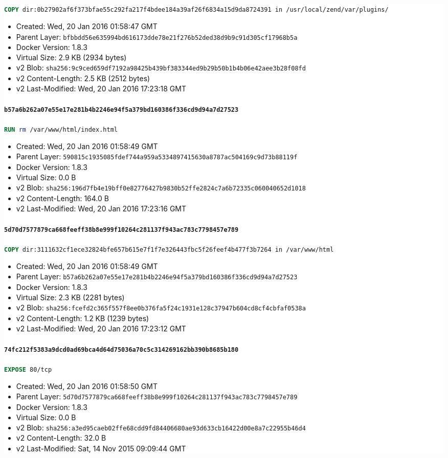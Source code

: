 ```dockerfile
COPY dir:0b27902af6f373bfae55c292fa217f4bdee184a39af26f6834a15d9da8724391 in /usr/local/zend/var/plugins/
```

-	Created: Wed, 20 Jan 2016 01:58:47 GMT
-	Parent Layer: `bfbbdd56e635994bd616173dde78e21f276b52ded38d9b9c91d305cf17968b5a`
-	Docker Version: 1.8.3
-	Virtual Size: 2.9 KB (2934 bytes)
-	v2 Blob: `sha256:9c9ced659df7192a98425b439bf383344ed9b29b50b1b4b06e42aee3b28f08fd`
-	v2 Content-Length: 2.5 KB (2512 bytes)
-	v2 Last-Modified: Wed, 20 Jan 2016 17:23:18 GMT

#### `b57a6b262a07e55e17e281b4b2246e94f5a379bd160386f336cd9d94a7d27523`

```dockerfile
RUN rm /var/www/html/index.html
```

-	Created: Wed, 20 Jan 2016 01:58:49 GMT
-	Parent Layer: `590815c1935085fdef744a959a5334897415630a8787ac504169c9d73b88119f`
-	Docker Version: 1.8.3
-	Virtual Size: 0.0 B
-	v2 Blob: `sha256:196d7fb4e19bff0e82776427b9830b52ffe2824c7a6b72335c060040652d1018`
-	v2 Content-Length: 164.0 B
-	v2 Last-Modified: Wed, 20 Jan 2016 17:23:16 GMT

#### `5d70d7577879ca668feeff38b8e999f10264c281137f943ac783c7798457e789`

```dockerfile
COPY dir:3111632cf1ece32824bfe657b615e7f1f7e326443fbc5f26feef4b477f3b7264 in /var/www/html
```

-	Created: Wed, 20 Jan 2016 01:58:49 GMT
-	Parent Layer: `b57a6b262a07e55e17e281b4b2246e94f5a379bd160386f336cd9d94a7d27523`
-	Docker Version: 1.8.3
-	Virtual Size: 2.3 KB (2281 bytes)
-	v2 Blob: `sha256:fcefd2c365f557f8ee0b376fa5f24c1931e128c37947b604cd8cf4cbfaf0538a`
-	v2 Content-Length: 1.2 KB (1239 bytes)
-	v2 Last-Modified: Wed, 20 Jan 2016 17:23:12 GMT

#### `74fc212f5383a9dcd0ad69bca4d64d75036a70c5c314269162bb390b8685b180`

```dockerfile
EXPOSE 80/tcp
```

-	Created: Wed, 20 Jan 2016 01:58:50 GMT
-	Parent Layer: `5d70d7577879ca668feeff38b8e999f10264c281137f943ac783c7798457e789`
-	Docker Version: 1.8.3
-	Virtual Size: 0.0 B
-	v2 Blob: `sha256:a3ed95caeb02ffe68cdd9fd84406680ae93d633cb16422d00e8a7c22955b46d4`
-	v2 Content-Length: 32.0 B
-	v2 Last-Modified: Sat, 14 Nov 2015 09:09:44 GMT
